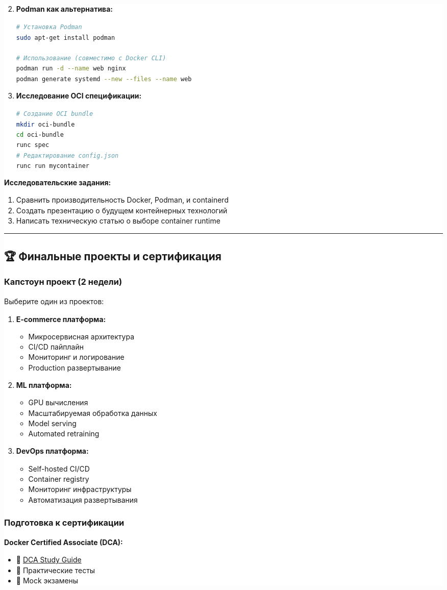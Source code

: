 2. **Podman как альтернатива:**
   ```bash
   # Установка Podman
   sudo apt-get install podman
   
   # Использование (совместимо с Docker CLI)
   podman run -d --name web nginx
   podman generate systemd --new --files --name web
   ```

3. **Исследование OCI спецификации:**
   ```bash
   # Создание OCI bundle
   mkdir oci-bundle
   cd oci-bundle
   runc spec
   # Редактирование config.json
   runc run mycontainer
   ```

**Исследовательские задания:**
1. Сравнить производительность Docker, Podman, и containerd
2. Создать презентацию о будущем контейнерных технологий
3. Написать техническую статью о выборе container runtime

---

## 🏆 Финальные проекты и сертификация

### Капстоун проект (2 недели)
Выберите один из проектов:

1. **E-commerce платформа:**
   - Микросервисная архитектура
   - CI/CD пайплайн
   - Мониторинг и логирование
   - Production развертывание

2. **ML платформа:**
   - GPU вычисления
   - Масштабируемая обработка данных
   - Model serving
   - Automated retraining

3. **DevOps платформа:**
   - Self-hosted CI/CD
   - Container registry
   - Мониторинг инфраструктуры
   - Автоматизация развертывания

### Подготовка к сертификации

**Docker Certified Associate (DCA):**
- 📖 [DCA Study Guide](https://docker.com/certification)
- 🎯 Практические тесты
- 📝 Mock экзамены
